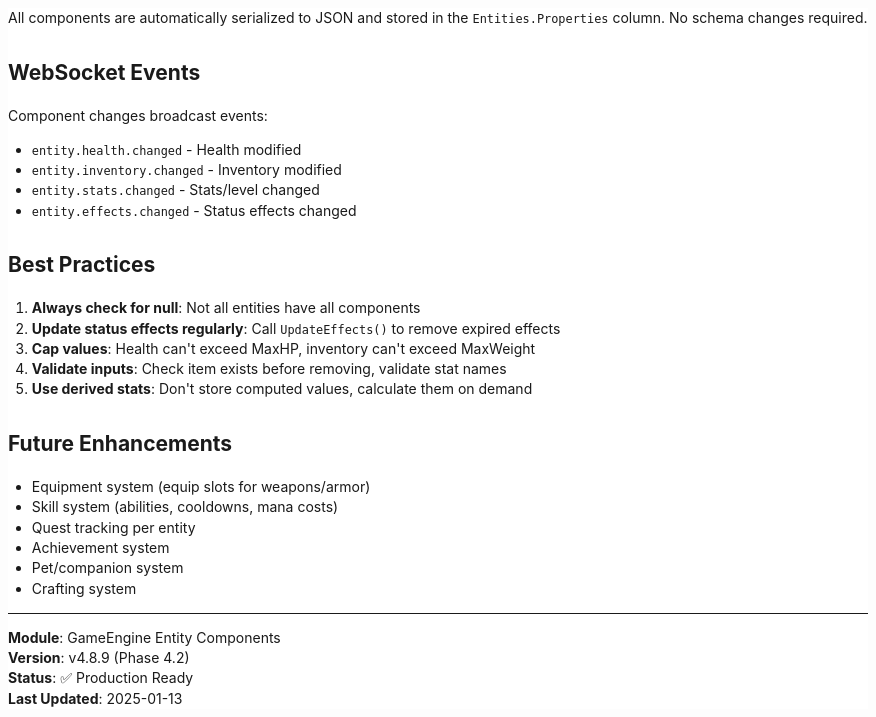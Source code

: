 All components are automatically serialized to JSON and stored in the `Entities.Properties` column. No schema changes required.

## WebSocket Events

Component changes broadcast events:
- `entity.health.changed` - Health modified
- `entity.inventory.changed` - Inventory modified
- `entity.stats.changed` - Stats/level changed
- `entity.effects.changed` - Status effects changed

## Best Practices

1. **Always check for null**: Not all entities have all components
2. **Update status effects regularly**: Call `UpdateEffects()` to remove expired effects
3. **Cap values**: Health can't exceed MaxHP, inventory can't exceed MaxWeight
4. **Validate inputs**: Check item exists before removing, validate stat names
5. **Use derived stats**: Don't store computed values, calculate them on demand

## Future Enhancements

- Equipment system (equip slots for weapons/armor)
- Skill system (abilities, cooldowns, mana costs)
- Quest tracking per entity
- Achievement system
- Pet/companion system
- Crafting system

---

**Module**: GameEngine Entity Components  
**Version**: v4.8.9 (Phase 4.2)  
**Status**: ✅ Production Ready  
**Last Updated**: 2025-01-13
